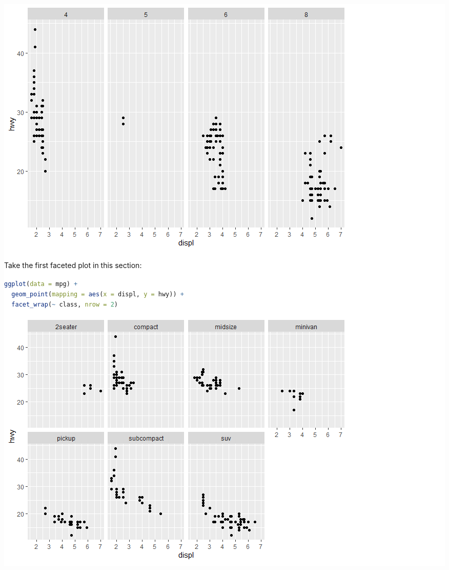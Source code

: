 ![](R_DS_Ex_Ch03_files/figure-gfm/unnamed-chunk-18-1.png)

Take the first faceted plot in this section:

``` r
ggplot(data = mpg) + 
  geom_point(mapping = aes(x = displ, y = hwy)) + 
  facet_wrap(~ class, nrow = 2)
```

![](R_DS_Ex_Ch03_files/figure-gfm/unnamed-chunk-19-1.png)
